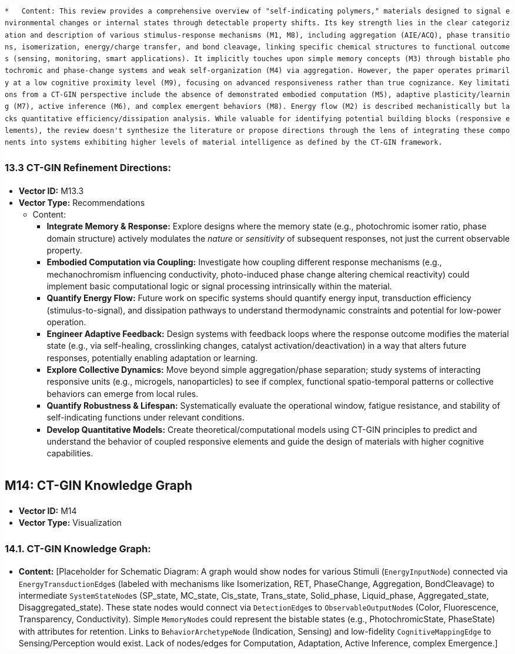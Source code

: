     *   Content: This review provides a comprehensive overview of "self-indicating polymers," materials designed to signal environmental changes or internal states through detectable property shifts. Its key strength lies in the clear categorization and description of various stimulus-response mechanisms (M1, M8), including aggregation (AIE/ACQ), phase transitions, isomerization, energy/charge transfer, and bond cleavage, linking specific chemical structures to functional outcomes (sensing, monitoring, smart applications). It implicitly touches upon simple memory concepts (M3) through bistable photochromic and phase-change systems and weak self-organization (M4) via aggregation. However, the paper operates primarily at a low cognitive proximity level (M9), focusing on advanced responsiveness rather than true cognizance. Key limitations from a CT-GIN perspective include the absence of demonstrated embodied computation (M5), adaptive plasticity/learning (M7), active inference (M6), and complex emergent behaviors (M8). Energy flow (M2) is described mechanistically but lacks quantitative efficiency/dissipation analysis. While valuable for identifying potential building blocks (responsive elements), the review doesn't synthesize the literature or propose directions through the lens of integrating these components into systems exhibiting higher levels of material intelligence as defined by the CT-GIN framework.
### **13.3 CT-GIN Refinement Directions:**

*   **Vector ID:** M13.3
*   **Vector Type:** Recommendations
    *   Content:
        *   **Integrate Memory & Response:** Explore designs where the memory state (e.g., photochromic isomer ratio, phase domain structure) actively modulates the *nature* or *sensitivity* of subsequent responses, not just the current observable property.
        *   **Embodied Computation via Coupling:** Investigate how coupling different response mechanisms (e.g., mechanochromism influencing conductivity, photo-induced phase change altering chemical reactivity) could implement basic computational logic or signal processing intrinsically within the material.
        *   **Quantify Energy Flow:** Future work on specific systems should quantify energy input, transduction efficiency (stimulus-to-signal), and dissipation pathways to understand thermodynamic constraints and potential for low-power operation.
        *   **Engineer Adaptive Feedback:** Design systems with feedback loops where the response outcome modifies the material state (e.g., via self-healing, crosslinking changes, catalyst activation/deactivation) in a way that alters future responses, potentially enabling adaptation or learning.
        *   **Explore Collective Dynamics:** Move beyond simple aggregation/phase separation; study systems of interacting responsive units (e.g., microgels, nanoparticles) to see if complex, functional spatio-temporal patterns or collective behaviors can emerge from local rules.
        *   **Quantify Robustness & Lifespan:** Systematically evaluate the operational window, fatigue resistance, and stability of self-indicating functions under relevant conditions.
        *   **Develop Quantitative Models:** Create theoretical/computational models using CT-GIN principles to predict and understand the behavior of coupled responsive elements and guide the design of materials with higher cognitive capabilities.

## M14: CT-GIN Knowledge Graph

*   **Vector ID:** M14
*   **Vector Type:** Visualization

### **14.1. CT-GIN Knowledge Graph:**
* **Content:**
[Placeholder for Schematic Diagram: A graph would show nodes for various Stimuli (`EnergyInputNode`) connected via `EnergyTransductionEdge`s (labeled with mechanisms like Isomerization, RET, PhaseChange, Aggregation, BondCleavage) to intermediate `SystemStateNode`s (SP_state, MC_state, Cis_state, Trans_state, Solid_phase, Liquid_phase, Aggregated_state, Disaggregated_state). These state nodes would connect via `DetectionEdge`s to `ObservableOutputNode`s (Color, Fluorescence, Transparency, Conductivity). Simple `MemoryNode`s could represent the bistable states (e.g., PhotochromicState, PhaseState) with attributes for retention. Links to `BehaviorArchetypeNode` (Indication, Sensing) and low-fidelity `CognitiveMappingEdge` to Sensing/Perception would exist. Lack of nodes/edges for Computation, Adaptation, Active Inference, complex Emergence.]
